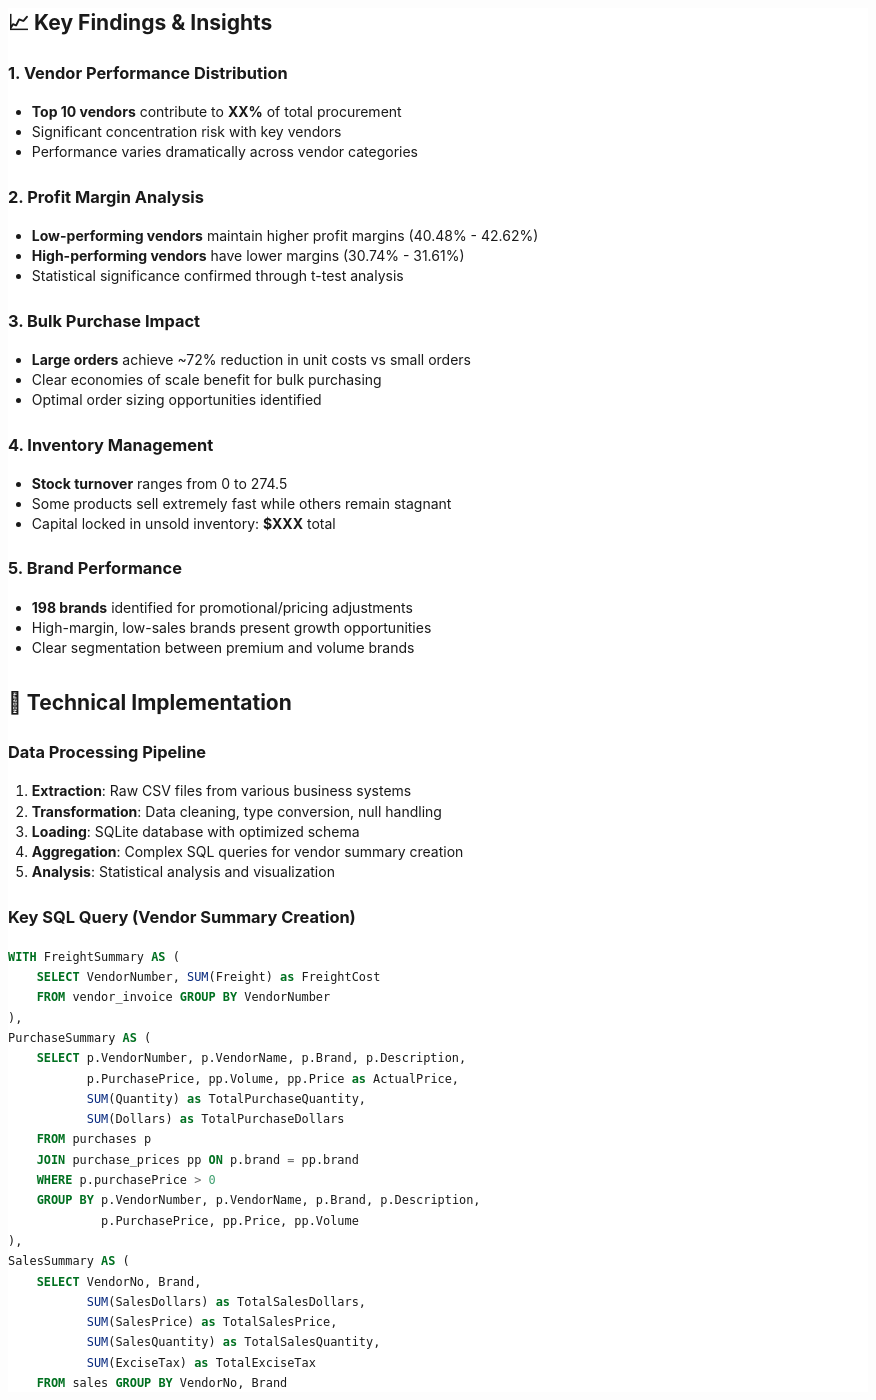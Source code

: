 ## 📈 Key Findings & Insights

### 1. Vendor Performance Distribution
- **Top 10 vendors** contribute to **XX%** of total procurement
- Significant concentration risk with key vendors
- Performance varies dramatically across vendor categories

### 2. Profit Margin Analysis
- **Low-performing vendors** maintain higher profit margins (40.48% - 42.62%)
- **High-performing vendors** have lower margins (30.74% - 31.61%)
- Statistical significance confirmed through t-test analysis

### 3. Bulk Purchase Impact
- **Large orders** achieve ~72% reduction in unit costs vs small orders
- Clear economies of scale benefit for bulk purchasing
- Optimal order sizing opportunities identified

### 4. Inventory Management
- **Stock turnover** ranges from 0 to 274.5
- Some products sell extremely fast while others remain stagnant
- Capital locked in unsold inventory: **$XXX** total

### 5. Brand Performance
- **198 brands** identified for promotional/pricing adjustments
- High-margin, low-sales brands present growth opportunities
- Clear segmentation between premium and volume brands

## 🔧 Technical Implementation

### Data Processing Pipeline
1. **Extraction**: Raw CSV files from various business systems
2. **Transformation**: Data cleaning, type conversion, null handling
3. **Loading**: SQLite database with optimized schema
4. **Aggregation**: Complex SQL queries for vendor summary creation
5. **Analysis**: Statistical analysis and visualization

### Key SQL Query (Vendor Summary Creation)
```sql
WITH FreightSummary AS (
    SELECT VendorNumber, SUM(Freight) as FreightCost 
    FROM vendor_invoice GROUP BY VendorNumber
),
PurchaseSummary AS (
    SELECT p.VendorNumber, p.VendorName, p.Brand, p.Description,
           p.PurchasePrice, pp.Volume, pp.Price as ActualPrice,
           SUM(Quantity) as TotalPurchaseQuantity,
           SUM(Dollars) as TotalPurchaseDollars
    FROM purchases p
    JOIN purchase_prices pp ON p.brand = pp.brand
    WHERE p.purchasePrice > 0
    GROUP BY p.VendorNumber, p.VendorName, p.Brand, p.Description, 
             p.PurchasePrice, pp.Price, pp.Volume
),
SalesSummary AS (
    SELECT VendorNo, Brand,
           SUM(SalesDollars) as TotalSalesDollars,
           SUM(SalesPrice) as TotalSalesPrice,
           SUM(SalesQuantity) as TotalSalesQuantity,
           SUM(ExciseTax) as TotalExciseTax
    FROM sales GROUP BY VendorNo, Brand
```